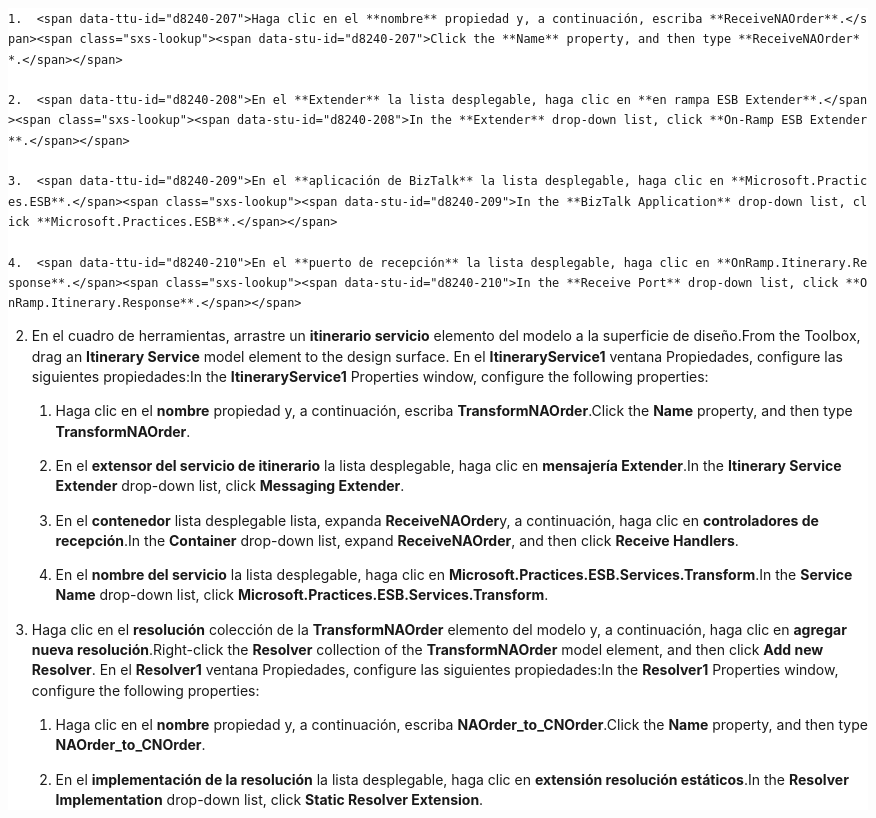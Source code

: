     1.  <span data-ttu-id="d8240-207">Haga clic en el **nombre** propiedad y, a continuación, escriba **ReceiveNAOrder**.</span><span class="sxs-lookup"><span data-stu-id="d8240-207">Click the **Name** property, and then type **ReceiveNAOrder**.</span></span>  
  
    2.  <span data-ttu-id="d8240-208">En el **Extender** la lista desplegable, haga clic en **en rampa ESB Extender**.</span><span class="sxs-lookup"><span data-stu-id="d8240-208">In the **Extender** drop-down list, click **On-Ramp ESB Extender**.</span></span>  
  
    3.  <span data-ttu-id="d8240-209">En el **aplicación de BizTalk** la lista desplegable, haga clic en **Microsoft.Practices.ESB**.</span><span class="sxs-lookup"><span data-stu-id="d8240-209">In the **BizTalk Application** drop-down list, click **Microsoft.Practices.ESB**.</span></span>  
  
    4.  <span data-ttu-id="d8240-210">En el **puerto de recepción** la lista desplegable, haga clic en **OnRamp.Itinerary.Response**.</span><span class="sxs-lookup"><span data-stu-id="d8240-210">In the **Receive Port** drop-down list, click **OnRamp.Itinerary.Response**.</span></span>  
  
2.  <span data-ttu-id="d8240-211">En el cuadro de herramientas, arrastre un **itinerario servicio** elemento del modelo a la superficie de diseño.</span><span class="sxs-lookup"><span data-stu-id="d8240-211">From the Toolbox, drag an **Itinerary Service** model element to the design surface.</span></span> <span data-ttu-id="d8240-212">En el **ItineraryService1** ventana Propiedades, configure las siguientes propiedades:</span><span class="sxs-lookup"><span data-stu-id="d8240-212">In the **ItineraryService1** Properties window, configure the following properties:</span></span>  
  
    1.  <span data-ttu-id="d8240-213">Haga clic en el **nombre** propiedad y, a continuación, escriba **TransformNAOrder**.</span><span class="sxs-lookup"><span data-stu-id="d8240-213">Click the **Name** property, and then type **TransformNAOrder**.</span></span>  
  
    2.  <span data-ttu-id="d8240-214">En el **extensor del servicio de itinerario** la lista desplegable, haga clic en **mensajería Extender**.</span><span class="sxs-lookup"><span data-stu-id="d8240-214">In the **Itinerary Service Extender** drop-down list, click **Messaging Extender**.</span></span>  
  
    3.  <span data-ttu-id="d8240-215">En el **contenedor** lista desplegable lista, expanda **ReceiveNAOrder**y, a continuación, haga clic en **controladores de recepción**.</span><span class="sxs-lookup"><span data-stu-id="d8240-215">In the **Container** drop-down list, expand **ReceiveNAOrder**, and then click **Receive Handlers**.</span></span>  
  
    4.  <span data-ttu-id="d8240-216">En el **nombre del servicio** la lista desplegable, haga clic en **Microsoft.Practices.ESB.Services.Transform**.</span><span class="sxs-lookup"><span data-stu-id="d8240-216">In the **Service Name** drop-down list, click **Microsoft.Practices.ESB.Services.Transform**.</span></span>  
  
3.  <span data-ttu-id="d8240-217">Haga clic en el **resolución** colección de la **TransformNAOrder** elemento del modelo y, a continuación, haga clic en **agregar nueva resolución**.</span><span class="sxs-lookup"><span data-stu-id="d8240-217">Right-click the **Resolver** collection of the **TransformNAOrder** model element, and then click **Add new Resolver**.</span></span> <span data-ttu-id="d8240-218">En el **Resolver1** ventana Propiedades, configure las siguientes propiedades:</span><span class="sxs-lookup"><span data-stu-id="d8240-218">In the **Resolver1** Properties window, configure the following properties:</span></span>  
  
    1.  <span data-ttu-id="d8240-219">Haga clic en el **nombre** propiedad y, a continuación, escriba **NAOrder_to_CNOrder**.</span><span class="sxs-lookup"><span data-stu-id="d8240-219">Click the **Name** property, and then type **NAOrder_to_CNOrder**.</span></span>  
  
    2.  <span data-ttu-id="d8240-220">En el **implementación de la resolución** la lista desplegable, haga clic en **extensión resolución estáticos**.</span><span class="sxs-lookup"><span data-stu-id="d8240-220">In the **Resolver Implementation** drop-down list, click **Static Resolver Extension**.</span></span>  
  